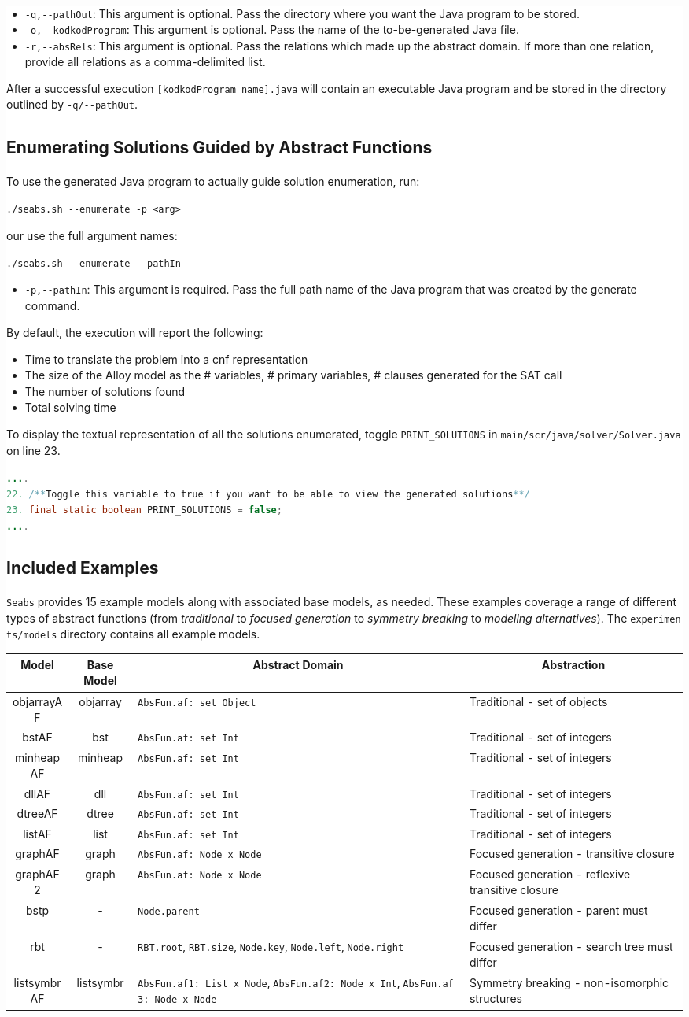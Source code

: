  * `-q,--pathOut`: This argument is optional.  Pass the directory where you want the Java program to be stored. 
 * `-o,--kodkodProgram`: This argument is optional.  Pass the name of the to-be-generated Java file.
 * `-r,--absRels`: This argument is optional.  Pass the relations which made up the abstract domain. If more than one relation, provide all relations as a comma-delimited list.

After a successful execution `[kodkodProgram name].java` will contain an executable Java program and be stored in the directory outlined by `-q/--pathOut`.

## Enumerating Solutions Guided by Abstract Functions

To use the generated Java program to actually guide solution enumeration, run:
```Shell
./seabs.sh --enumerate -p <arg> 
```
our use the full argument names:
```Shell
./seabs.sh --enumerate --pathIn
```
 * `-p,--pathIn`: This argument is required.  Pass the full path name of the Java program that was created by the generate command.
 
 By default, the execution will report the following:
  * Time to translate the problem into a cnf representation
  * The size of the Alloy model as the # variables, # primary variables, # clauses generated for the SAT call
  * The number of solutions found
  * Total solving time
  
 To display the textual representation of all the solutions enumerated, toggle `PRINT_SOLUTIONS` in `main/scr/java/solver/Solver.java` on line 23.
 
 ```Java
 ....
 22. /**Toggle this variable to true if you want to be able to view the generated solutions**/
 23. final static boolean PRINT_SOLUTIONS = false; 
 ....
  ```

## Included Examples

`Seabs` provides 15 example models along with associated base models, as needed. These examples coverage a range of different types of abstract functions (from *traditional* to *focused generation* to *symmetry breaking* to *modeling alternatives*). The
`experiments/models` directory contains all example models.

|    Model    | Base Model | Abstract Domain                                                                                 | Abstraction                                              |
|:-----------:|:----------:|-------------------------------------------------------------------------------------------------|----------------------------------------------------------|
|  objarrayAF |  objarray  | `AbsFun.af: set Object`                                                                         | Traditional - set of objects                             |
|    bstAF    |     bst    | `AbsFun.af: set Int`                                                                            | Traditional - set of integers                            |
|  minheapAF  |   minheap  | `AbsFun.af: set Int`                                                                            | Traditional - set of integers                            |
|    dllAF    |     dll    | `AbsFun.af: set Int`                                                                            | Traditional - set of integers                            |
|   dtreeAF   |    dtree   | `AbsFun.af: set Int`                                                                            | Traditional - set of integers                            |
|  listAF |  list  | `AbsFun.af: set Int`                                                                         | Traditional - set of integers                             |
|   graphAF   |    graph   | `AbsFun.af: Node x Node`                                                                        | Focused generation - transitive closure                  |
|   graphAF2  |    graph   | `AbsFun.af: Node x Node`                                                                        | Focused generation - reflexive transitive closure        |
|     bstp    |      -     | `Node.parent`                                                                                   | Focused generation - parent must differ                  |
|     rbt     |      -     | `RBT.root`, `RBT.size`, `Node.key`, `Node.left`, `Node.right`                                  | Focused generation - search tree must differ             |
| listsymbrAF |  listsymbr | `AbsFun.af1: List x Node`, `AbsFun.af2: Node x Int`, `AbsFun.af3: Node x Node`                    | Symmetry breaking - non-isomorphic structures            |